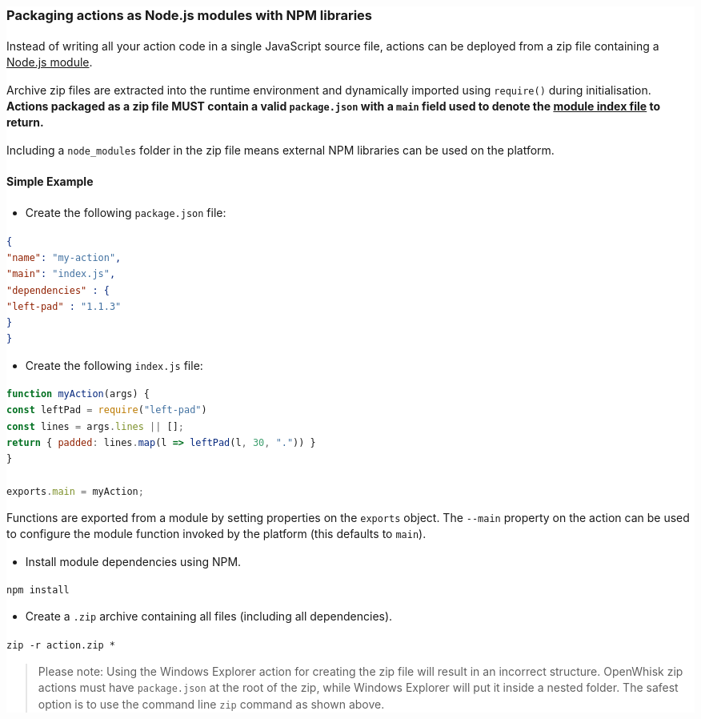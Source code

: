 ### Packaging actions as Node.js modules with NPM libraries

Instead of writing all your action code in a single JavaScript source file, actions can be deployed from a zip file containing a [Node.js module](https://nodejs.org/docs/latest-v10.x/api/modules.html#modules_modules).

Archive zip files are extracted into the runtime environment and dynamically imported using `require()` during initialisation. **Actions packaged as a zip file MUST contain a valid `package.json` with a `main` field used to denote the [module index file](https://nodejs.org/docs/latest-v10.x/api/modules.html#modules_folders_as_modules) to return.**

Including a `node_modules` folder in the zip file means external NPM libraries can be used on the platform.

#### Simple Example

- Create the following `package.json` file:

```json
{
"name": "my-action",
"main": "index.js",
"dependencies" : {
"left-pad" : "1.1.3"
}
}
```

- Create the following `index.js` file:

```javascript
function myAction(args) {
const leftPad = require("left-pad")
const lines = args.lines || [];
return { padded: lines.map(l => leftPad(l, 30, ".")) }
}

exports.main = myAction;
```

Functions are exported from a module by setting properties on the `exports` object. The `--main` property on the action can be used to configure the module function invoked by the platform (this defaults to `main`).

- Install module dependencies using NPM.

```
npm install
```

- Create a `.zip` archive containing all files (including all dependencies).

```
zip -r action.zip *
```

> Please note: Using the Windows Explorer action for creating the zip file will result in an incorrect structure. OpenWhisk zip actions must have `package.json` at the root of the zip, while Windows Explorer will put it inside a nested folder. The safest option is to use the command line `zip` command as shown above.
